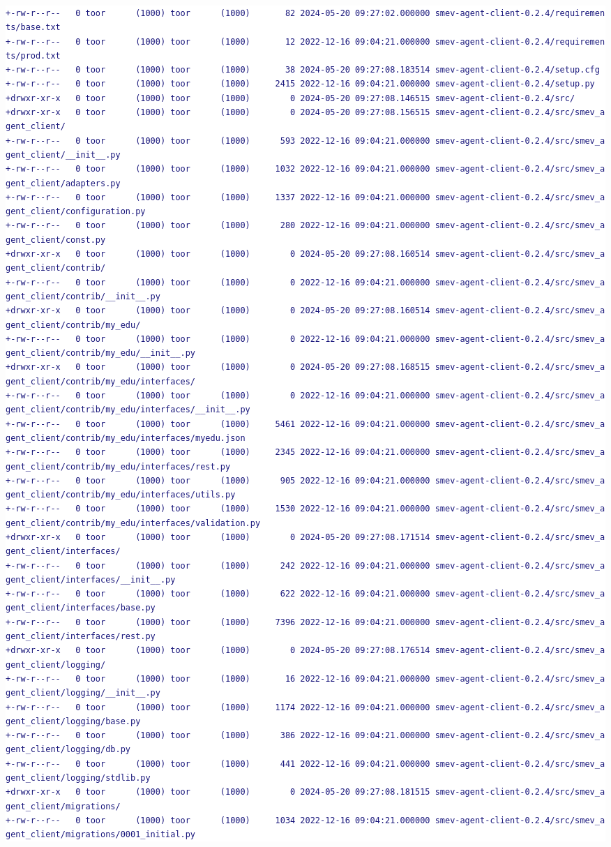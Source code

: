 ```diff
+-rw-r--r--   0 toor      (1000) toor      (1000)       82 2024-05-20 09:27:02.000000 smev-agent-client-0.2.4/requirements/base.txt
+-rw-r--r--   0 toor      (1000) toor      (1000)       12 2022-12-16 09:04:21.000000 smev-agent-client-0.2.4/requirements/prod.txt
+-rw-r--r--   0 toor      (1000) toor      (1000)       38 2024-05-20 09:27:08.183514 smev-agent-client-0.2.4/setup.cfg
+-rw-r--r--   0 toor      (1000) toor      (1000)     2415 2022-12-16 09:04:21.000000 smev-agent-client-0.2.4/setup.py
+drwxr-xr-x   0 toor      (1000) toor      (1000)        0 2024-05-20 09:27:08.146515 smev-agent-client-0.2.4/src/
+drwxr-xr-x   0 toor      (1000) toor      (1000)        0 2024-05-20 09:27:08.156515 smev-agent-client-0.2.4/src/smev_agent_client/
+-rw-r--r--   0 toor      (1000) toor      (1000)      593 2022-12-16 09:04:21.000000 smev-agent-client-0.2.4/src/smev_agent_client/__init__.py
+-rw-r--r--   0 toor      (1000) toor      (1000)     1032 2022-12-16 09:04:21.000000 smev-agent-client-0.2.4/src/smev_agent_client/adapters.py
+-rw-r--r--   0 toor      (1000) toor      (1000)     1337 2022-12-16 09:04:21.000000 smev-agent-client-0.2.4/src/smev_agent_client/configuration.py
+-rw-r--r--   0 toor      (1000) toor      (1000)      280 2022-12-16 09:04:21.000000 smev-agent-client-0.2.4/src/smev_agent_client/const.py
+drwxr-xr-x   0 toor      (1000) toor      (1000)        0 2024-05-20 09:27:08.160514 smev-agent-client-0.2.4/src/smev_agent_client/contrib/
+-rw-r--r--   0 toor      (1000) toor      (1000)        0 2022-12-16 09:04:21.000000 smev-agent-client-0.2.4/src/smev_agent_client/contrib/__init__.py
+drwxr-xr-x   0 toor      (1000) toor      (1000)        0 2024-05-20 09:27:08.160514 smev-agent-client-0.2.4/src/smev_agent_client/contrib/my_edu/
+-rw-r--r--   0 toor      (1000) toor      (1000)        0 2022-12-16 09:04:21.000000 smev-agent-client-0.2.4/src/smev_agent_client/contrib/my_edu/__init__.py
+drwxr-xr-x   0 toor      (1000) toor      (1000)        0 2024-05-20 09:27:08.168515 smev-agent-client-0.2.4/src/smev_agent_client/contrib/my_edu/interfaces/
+-rw-r--r--   0 toor      (1000) toor      (1000)        0 2022-12-16 09:04:21.000000 smev-agent-client-0.2.4/src/smev_agent_client/contrib/my_edu/interfaces/__init__.py
+-rw-r--r--   0 toor      (1000) toor      (1000)     5461 2022-12-16 09:04:21.000000 smev-agent-client-0.2.4/src/smev_agent_client/contrib/my_edu/interfaces/myedu.json
+-rw-r--r--   0 toor      (1000) toor      (1000)     2345 2022-12-16 09:04:21.000000 smev-agent-client-0.2.4/src/smev_agent_client/contrib/my_edu/interfaces/rest.py
+-rw-r--r--   0 toor      (1000) toor      (1000)      905 2022-12-16 09:04:21.000000 smev-agent-client-0.2.4/src/smev_agent_client/contrib/my_edu/interfaces/utils.py
+-rw-r--r--   0 toor      (1000) toor      (1000)     1530 2022-12-16 09:04:21.000000 smev-agent-client-0.2.4/src/smev_agent_client/contrib/my_edu/interfaces/validation.py
+drwxr-xr-x   0 toor      (1000) toor      (1000)        0 2024-05-20 09:27:08.171514 smev-agent-client-0.2.4/src/smev_agent_client/interfaces/
+-rw-r--r--   0 toor      (1000) toor      (1000)      242 2022-12-16 09:04:21.000000 smev-agent-client-0.2.4/src/smev_agent_client/interfaces/__init__.py
+-rw-r--r--   0 toor      (1000) toor      (1000)      622 2022-12-16 09:04:21.000000 smev-agent-client-0.2.4/src/smev_agent_client/interfaces/base.py
+-rw-r--r--   0 toor      (1000) toor      (1000)     7396 2022-12-16 09:04:21.000000 smev-agent-client-0.2.4/src/smev_agent_client/interfaces/rest.py
+drwxr-xr-x   0 toor      (1000) toor      (1000)        0 2024-05-20 09:27:08.176514 smev-agent-client-0.2.4/src/smev_agent_client/logging/
+-rw-r--r--   0 toor      (1000) toor      (1000)       16 2022-12-16 09:04:21.000000 smev-agent-client-0.2.4/src/smev_agent_client/logging/__init__.py
+-rw-r--r--   0 toor      (1000) toor      (1000)     1174 2022-12-16 09:04:21.000000 smev-agent-client-0.2.4/src/smev_agent_client/logging/base.py
+-rw-r--r--   0 toor      (1000) toor      (1000)      386 2022-12-16 09:04:21.000000 smev-agent-client-0.2.4/src/smev_agent_client/logging/db.py
+-rw-r--r--   0 toor      (1000) toor      (1000)      441 2022-12-16 09:04:21.000000 smev-agent-client-0.2.4/src/smev_agent_client/logging/stdlib.py
+drwxr-xr-x   0 toor      (1000) toor      (1000)        0 2024-05-20 09:27:08.181515 smev-agent-client-0.2.4/src/smev_agent_client/migrations/
+-rw-r--r--   0 toor      (1000) toor      (1000)     1034 2022-12-16 09:04:21.000000 smev-agent-client-0.2.4/src/smev_agent_client/migrations/0001_initial.py
```